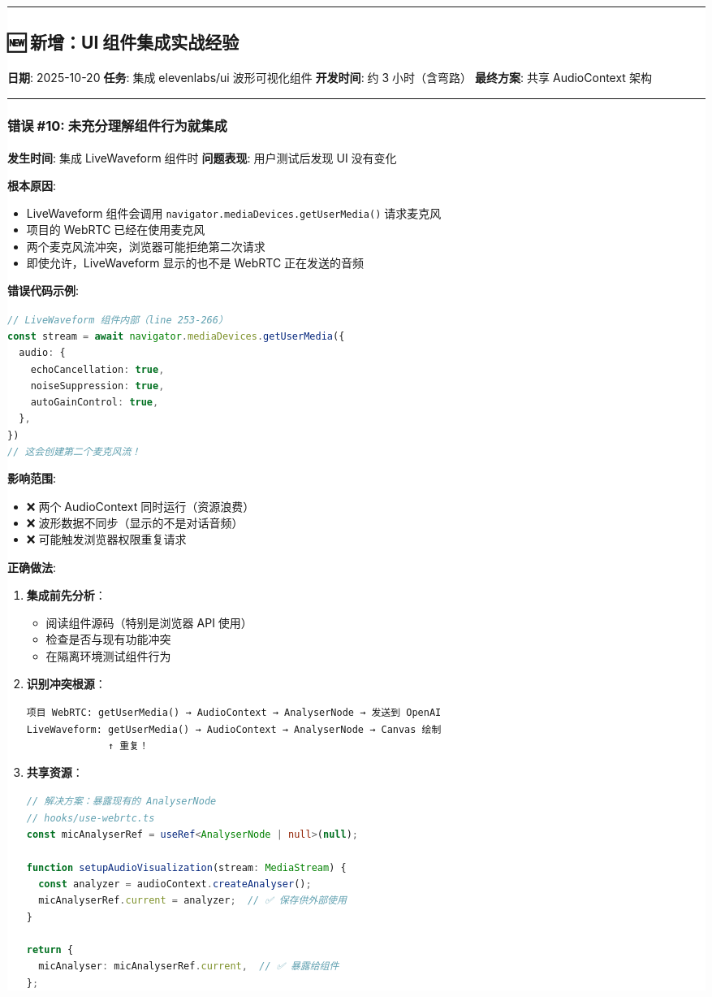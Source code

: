 
---

## 🆕 新增：UI 组件集成实战经验

**日期**: 2025-10-20
**任务**: 集成 elevenlabs/ui 波形可视化组件
**开发时间**: 约 3 小时（含弯路）
**最终方案**: 共享 AudioContext 架构

---

### 错误 #10: 未充分理解组件行为就集成

**发生时间**: 集成 LiveWaveform 组件时
**问题表现**: 用户测试后发现 UI 没有变化

**根本原因**:
- LiveWaveform 组件会调用 `navigator.mediaDevices.getUserMedia()` 请求麦克风
- 项目的 WebRTC 已经在使用麦克风
- 两个麦克风流冲突，浏览器可能拒绝第二次请求
- 即使允许，LiveWaveform 显示的也不是 WebRTC 正在发送的音频

**错误代码示例**:
```typescript
// LiveWaveform 组件内部（line 253-266）
const stream = await navigator.mediaDevices.getUserMedia({
  audio: {
    echoCancellation: true,
    noiseSuppression: true,
    autoGainControl: true,
  },
})
// 这会创建第二个麦克风流！
```

**影响范围**:
- ❌ 两个 AudioContext 同时运行（资源浪费）
- ❌ 波形数据不同步（显示的不是对话音频）
- ❌ 可能触发浏览器权限重复请求

**正确做法**:
1. **集成前先分析**：
   - 阅读组件源码（特别是浏览器 API 使用）
   - 检查是否与现有功能冲突
   - 在隔离环境测试组件行为

2. **识别冲突根源**：
   ```
   项目 WebRTC: getUserMedia() → AudioContext → AnalyserNode → 发送到 OpenAI
   LiveWaveform: getUserMedia() → AudioContext → AnalyserNode → Canvas 绘制
                 ↑ 重复！
   ```

3. **共享资源**：
   ```typescript
   // 解决方案：暴露现有的 AnalyserNode
   // hooks/use-webrtc.ts
   const micAnalyserRef = useRef<AnalyserNode | null>(null);

   function setupAudioVisualization(stream: MediaStream) {
     const analyzer = audioContext.createAnalyser();
     micAnalyserRef.current = analyzer;  // ✅ 保存供外部使用
   }

   return {
     micAnalyser: micAnalyserRef.current,  // ✅ 暴露给组件
   };
   ```